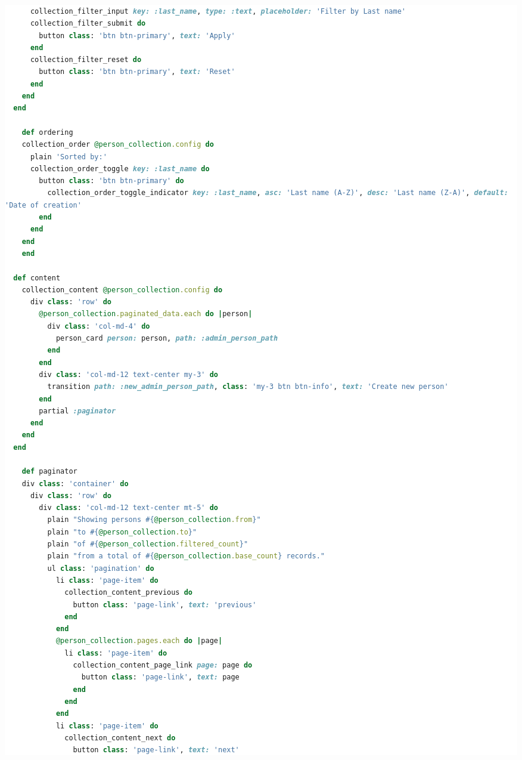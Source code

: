 ```ruby
      collection_filter_input key: :last_name, type: :text, placeholder: 'Filter by Last name'
      collection_filter_submit do
        button class: 'btn btn-primary', text: 'Apply'
      end
      collection_filter_reset do
        button class: 'btn btn-primary', text: 'Reset'
      end
    end
  end

	def ordering
    collection_order @person_collection.config do
      plain 'Sorted by:'
      collection_order_toggle key: :last_name do
        button class: 'btn btn-primary' do
          collection_order_toggle_indicator key: :last_name, asc: 'Last name (A-Z)', desc: 'Last name (Z-A)', default: 'Date of creation'
        end
      end
    end
	end

  def content
    collection_content @person_collection.config do
      div class: 'row' do
        @person_collection.paginated_data.each do |person|
          div class: 'col-md-4' do
            person_card person: person, path: :admin_person_path
          end
        end
        div class: 'col-md-12 text-center my-3' do
          transition path: :new_admin_person_path, class: 'my-3 btn btn-info', text: 'Create new person'
        end
        partial :paginator
      end
    end
  end

	def paginator
    div class: 'container' do
      div class: 'row' do
        div class: 'col-md-12 text-center mt-5' do
          plain "Showing persons #{@person_collection.from}"
          plain "to #{@person_collection.to}"
          plain "of #{@person_collection.filtered_count}"
          plain "from a total of #{@person_collection.base_count} records."
          ul class: 'pagination' do
            li class: 'page-item' do
              collection_content_previous do
                button class: 'page-link', text: 'previous'
              end
            end
            @person_collection.pages.each do |page|
              li class: 'page-item' do
                collection_content_page_link page: page do
                  button class: 'page-link', text: page
                end
              end
            end
            li class: 'page-item' do
              collection_content_next do
                button class: 'page-link', text: 'next'
```